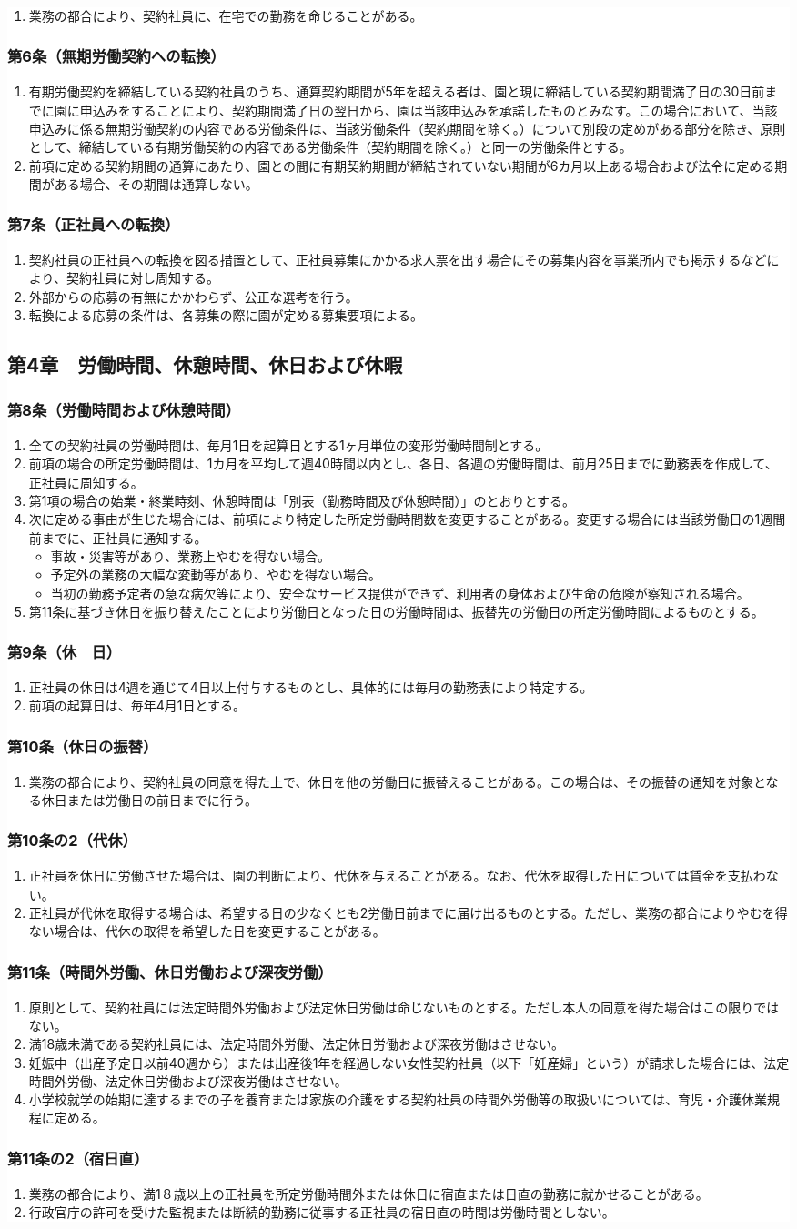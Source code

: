 1. 業務の都合により、契約社員に、在宅での勤務を命じることがある。

### 第6条（無期労働契約への転換）

1. 有期労働契約を締結している契約社員のうち、通算契約期間が5年を超える者は、園と現に締結している契約期間満了日の30日前までに園に申込みをすることにより、契約期間満了日の翌日から、園は当該申込みを承諾したものとみなす。この場合において、当該申込みに係る無期労働契約の内容である労働条件は、当該労働条件（契約期間を除く。）について別段の定めがある部分を除き、原則として、締結している有期労働契約の内容である労働条件（契約期間を除く。）と同一の労働条件とする。
2. 前項に定める契約期間の通算にあたり、園との間に有期契約期間が締結されていない期間が6カ月以上ある場合および法令に定める期間がある場合、その期間は通算しない。

### 第7条（正社員への転換）

1. 契約社員の正社員への転換を図る措置として、正社員募集にかかる求人票を出す場合にその募集内容を事業所内でも掲示するなどにより、契約社員に対し周知する。
2. 外部からの応募の有無にかかわらず、公正な選考を行う。
3. 転換による応募の条件は、各募集の際に園が定める募集要項による。

## 第4章　労働時間、休憩時間、休日および休暇

### 第8条（労働時間および休憩時間）

1. 全ての契約社員の労働時間は、毎月1日を起算日とする1ヶ月単位の変形労働時間制とする。
2. 前項の場合の所定労働時間は、1カ月を平均して週40時間以内とし、各日、各週の労働時間は、前月25日までに勤務表を作成して、正社員に周知する。
3. 第1項の場合の始業・終業時刻、休憩時間は「別表（勤務時間及び休憩時間）」のとおりとする。
4. 次に定める事由が生じた場合には、前項により特定した所定労働時間数を変更することがある。変更する場合には当該労働日の1週間前までに、正社員に通知する。
    - 事故・災害等があり、業務上やむを得ない場合。
    - 予定外の業務の大幅な変動等があり、やむを得ない場合。
    - 当初の勤務予定者の急な病欠等により、安全なサービス提供ができず、利用者の身体および生命の危険が察知される場合。
5. 第11条に基づき休日を振り替えたことにより労働日となった日の労働時間は、振替先の労働日の所定労働時間によるものとする。

### 第9条（休　日）

1. 正社員の休日は4週を通じて4日以上付与するものとし、具体的には毎月の勤務表により特定する。
2. 前項の起算日は、毎年4月1日とする。

### 第10条（休日の振替）

1. 業務の都合により、契約社員の同意を得た上で、休日を他の労働日に振替えることがある。この場合は、その振替の通知を対象となる休日または労働日の前日までに行う。

### 第10条の2（代休）

1. 正社員を休日に労働させた場合は、園の判断により、代休を与えることがある。なお、代休を取得した日については賃金を支払わない。
2. 正社員が代休を取得する場合は、希望する日の少なくとも2労働日前までに届け出るものとする。ただし、業務の都合によりやむを得ない場合は、代休の取得を希望した日を変更することがある。

### 第11条（時間外労働、休日労働および深夜労働）

1. 原則として、契約社員には法定時間外労働および法定休日労働は命じないものとする。ただし本人の同意を得た場合はこの限りではない。
2. 満18歳未満である契約社員には、法定時間外労働、法定休日労働および深夜労働はさせない。
3. 妊娠中（出産予定日以前40週から）または出産後1年を経過しない女性契約社員（以下「妊産婦」という）が請求した場合には、法定時間外労働、法定休日労働および深夜労働はさせない。
4. 小学校就学の始期に達するまでの子を養育または家族の介護をする契約社員の時間外労働等の取扱いについては、育児・介護休業規程に定める。

### 第11条の2（宿日直）

1. 業務の都合により、満1８歳以上の正社員を所定労働時間外または休日に宿直または日直の勤務に就かせることがある。
2. 行政官庁の許可を受けた監視または断続的勤務に従事する正社員の宿日直の時間は労働時間としない。

